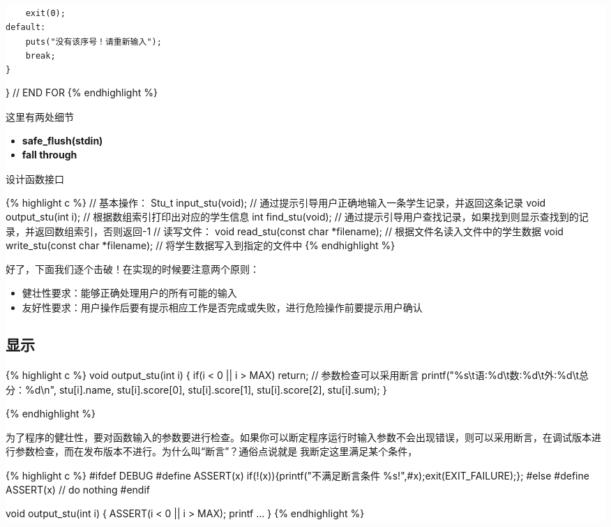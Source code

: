         exit(0);
    default:
        puts("没有该序号！请重新输入");
        break;
    }
} // END FOR
{% endhighlight %}

这里有两处细节

 * **safe_flush(stdin)**
 * **fall through**

设计函数接口


{% highlight c %}
// 基本操作：
Stu_t   input_stu(void);    // 通过提示引导用户正确地输入一条学生记录，并返回这条记录
void    output_stu(int i);  // 根据数组索引打印出对应的学生信息
int     find_stu(void);     // 通过提示引导用户查找记录，如果找到则显示查找到的记录，并返回数组索引，否则返回-1
// 读写文件：
void    read_stu(const char *filename);  // 根据文件名读入文件中的学生数据
void    write_stu(const char *filename); // 将学生数据写入到指定的文件中
{% endhighlight %}

好了，下面我们逐个击破！在实现的时候要注意两个原则：

 * 健壮性要求：能够正确处理用户的所有可能的输入
 * 友好性要求：用户操作后要有提示相应工作是否完成或失败，进行危险操作前要提示用户确认

显示
----

{% highlight c %}
void output_stu(int i) {
    if(i < 0 || i > MAX) return; // 参数检查可以采用断言
    printf("%s\t语:%d\t数:%d\t外:%d\t总分：%d\n",
                                stu[i].name,
                                stu[i].score[0],
                                stu[i].score[1],
                                stu[i].score[2],
                                stu[i].sum);
}

{% endhighlight %}

为了程序的健壮性，要对函数输入的参数要进行检查。如果你可以断定程序运行时输入参数不会出现错误，则可以采用断言，在调试版本进行参数检查，而在发布版本不进行。为什么叫“断言”？通俗点说就是 我断定这里满足某个条件，

{% highlight c %}
#ifdef DEBUG
#define ASSERT(x) if(!(x)){printf("不满足断言条件 %s!",#x);exit(EXIT_FAILURE);};
#else
#define ASSERT(x) // do nothing
#endif

void output_stu(int i) {
    ASSERT(i < 0 || i > MAX);
    printf ...
}
{% endhighlight %}
